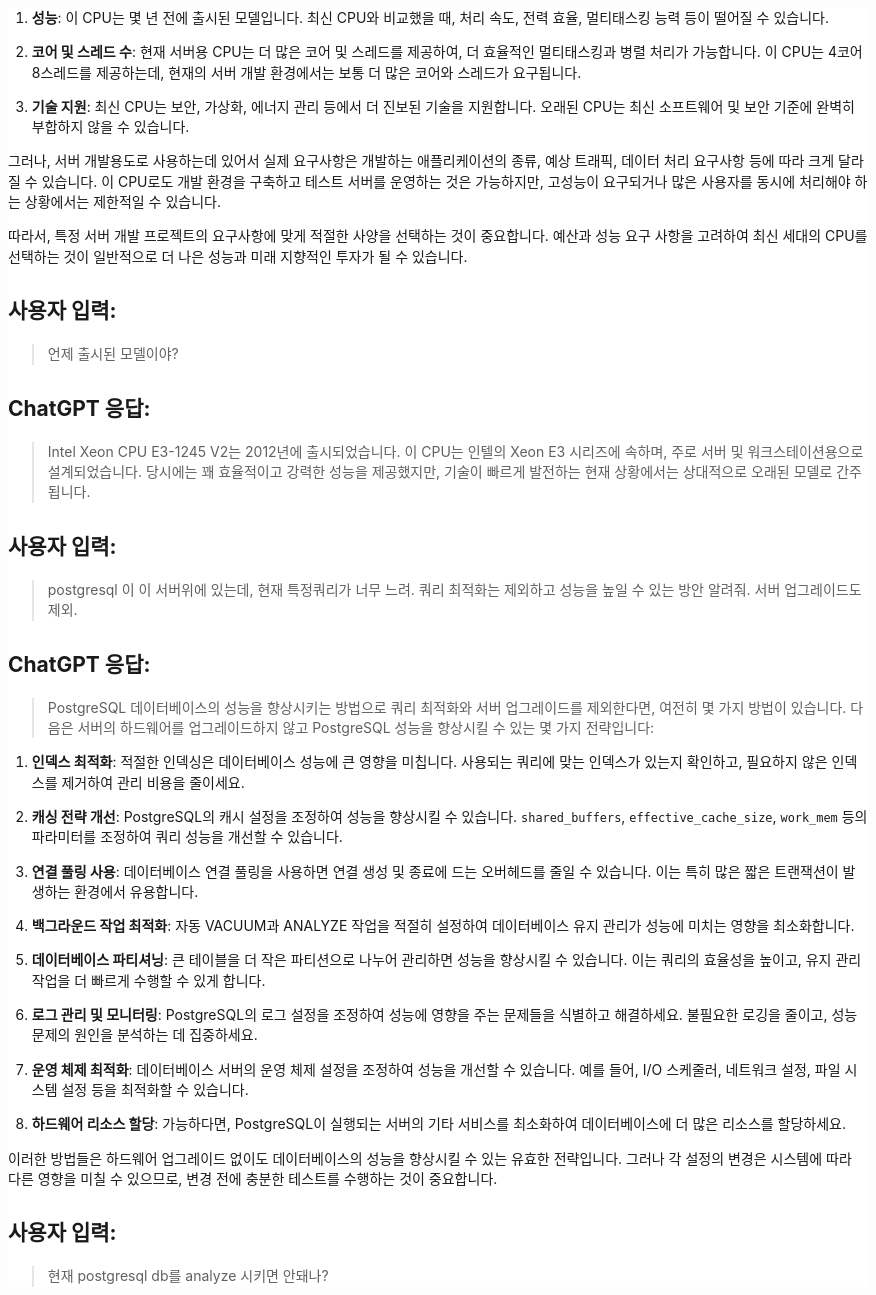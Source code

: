1. **성능**: 이 CPU는 몇 년 전에 출시된 모델입니다. 최신 CPU와 비교했을 때, 처리 속도, 전력 효율, 멀티태스킹 능력 등이 떨어질 수 있습니다.

2. **코어 및 스레드 수**: 현재 서버용 CPU는 더 많은 코어 및 스레드를 제공하여, 더 효율적인 멀티태스킹과 병렬 처리가 가능합니다. 이 CPU는 4코어 8스레드를 제공하는데, 현재의 서버 개발 환경에서는 보통 더 많은 코어와 스레드가 요구됩니다.

3. **기술 지원**: 최신 CPU는 보안, 가상화, 에너지 관리 등에서 더 진보된 기술을 지원합니다. 오래된 CPU는 최신 소프트웨어 및 보안 기준에 완벽히 부합하지 않을 수 있습니다.

그러나, 서버 개발용도로 사용하는데 있어서 실제 요구사항은 개발하는 애플리케이션의 종류, 예상 트래픽, 데이터 처리 요구사항 등에 따라 크게 달라질 수 있습니다. 이 CPU로도 개발 환경을 구축하고 테스트 서버를 운영하는 것은 가능하지만, 고성능이 요구되거나 많은 사용자를 동시에 처리해야 하는 상황에서는 제한적일 수 있습니다.

따라서, 특정 서버 개발 프로젝트의 요구사항에 맞게 적절한 사양을 선택하는 것이 중요합니다. 예산과 성능 요구 사항을 고려하여 최신 세대의 CPU를 선택하는 것이 일반적으로 더 나은 성능과 미래 지향적인 투자가 될 수 있습니다.

## 사용자 입력:
> 언제 출시된 모델이야?

## ChatGPT 응답:
> Intel Xeon CPU E3-1245 V2는 2012년에 출시되었습니다. 이 CPU는 인텔의 Xeon E3 시리즈에 속하며, 주로 서버 및 워크스테이션용으로 설계되었습니다. 당시에는 꽤 효율적이고 강력한 성능을 제공했지만, 기술이 빠르게 발전하는 현재 상황에서는 상대적으로 오래된 모델로 간주됩니다.

## 사용자 입력:
> postgresql 이 이 서버위에 있는데, 현재 특정쿼리가 너무 느려. 쿼리 최적화는 제외하고 성능을 높일 수 있는 방안 알려줘. 서버 업그레이드도 제외.

## ChatGPT 응답:
> PostgreSQL 데이터베이스의 성능을 향상시키는 방법으로 쿼리 최적화와 서버 업그레이드를 제외한다면, 여전히 몇 가지 방법이 있습니다. 다음은 서버의 하드웨어를 업그레이드하지 않고 PostgreSQL 성능을 향상시킬 수 있는 몇 가지 전략입니다:

1. **인덱스 최적화**: 적절한 인덱싱은 데이터베이스 성능에 큰 영향을 미칩니다. 사용되는 쿼리에 맞는 인덱스가 있는지 확인하고, 필요하지 않은 인덱스를 제거하여 관리 비용을 줄이세요.

2. **캐싱 전략 개선**: PostgreSQL의 캐시 설정을 조정하여 성능을 향상시킬 수 있습니다. `shared_buffers`, `effective_cache_size`, `work_mem` 등의 파라미터를 조정하여 쿼리 성능을 개선할 수 있습니다.

3. **연결 풀링 사용**: 데이터베이스 연결 풀링을 사용하면 연결 생성 및 종료에 드는 오버헤드를 줄일 수 있습니다. 이는 특히 많은 짧은 트랜잭션이 발생하는 환경에서 유용합니다.

4. **백그라운드 작업 최적화**: 자동 VACUUM과 ANALYZE 작업을 적절히 설정하여 데이터베이스 유지 관리가 성능에 미치는 영향을 최소화합니다.

5. **데이터베이스 파티셔닝**: 큰 테이블을 더 작은 파티션으로 나누어 관리하면 성능을 향상시킬 수 있습니다. 이는 쿼리의 효율성을 높이고, 유지 관리 작업을 더 빠르게 수행할 수 있게 합니다.

6. **로그 관리 및 모니터링**: PostgreSQL의 로그 설정을 조정하여 성능에 영향을 주는 문제들을 식별하고 해결하세요. 불필요한 로깅을 줄이고, 성능 문제의 원인을 분석하는 데 집중하세요.

7. **운영 체제 최적화**: 데이터베이스 서버의 운영 체제 설정을 조정하여 성능을 개선할 수 있습니다. 예를 들어, I/O 스케줄러, 네트워크 설정, 파일 시스템 설정 등을 최적화할 수 있습니다.

8. **하드웨어 리소스 할당**: 가능하다면, PostgreSQL이 실행되는 서버의 기타 서비스를 최소화하여 데이터베이스에 더 많은 리소스를 할당하세요.

이러한 방법들은 하드웨어 업그레이드 없이도 데이터베이스의 성능을 향상시킬 수 있는 유효한 전략입니다. 그러나 각 설정의 변경은 시스템에 따라 다른 영향을 미칠 수 있으므로, 변경 전에 충분한 테스트를 수행하는 것이 중요합니다.

## 사용자 입력:
> 현재 postgresql db를 analyze 시키면 안돼나?
